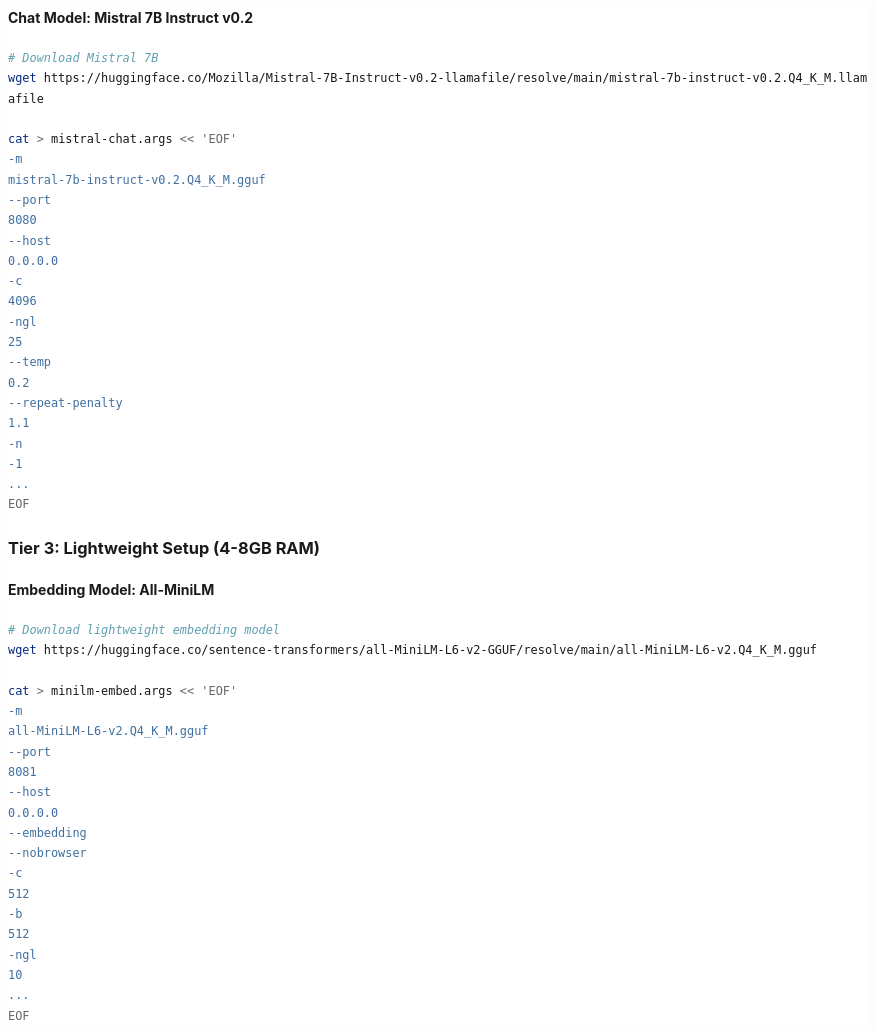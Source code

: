 #### Chat Model: Mistral 7B Instruct v0.2
```bash
# Download Mistral 7B
wget https://huggingface.co/Mozilla/Mistral-7B-Instruct-v0.2-llamafile/resolve/main/mistral-7b-instruct-v0.2.Q4_K_M.llamafile

cat > mistral-chat.args << 'EOF'
-m
mistral-7b-instruct-v0.2.Q4_K_M.gguf
--port
8080
--host
0.0.0.0
-c
4096
-ngl
25
--temp
0.2
--repeat-penalty
1.1
-n
-1
...
EOF
```

### Tier 3: Lightweight Setup (4-8GB RAM)

#### Embedding Model: All-MiniLM
```bash
# Download lightweight embedding model
wget https://huggingface.co/sentence-transformers/all-MiniLM-L6-v2-GGUF/resolve/main/all-MiniLM-L6-v2.Q4_K_M.gguf

cat > minilm-embed.args << 'EOF'
-m
all-MiniLM-L6-v2.Q4_K_M.gguf
--port
8081
--host
0.0.0.0
--embedding
--nobrowser
-c
512
-b
512
-ngl
10
...
EOF
```
